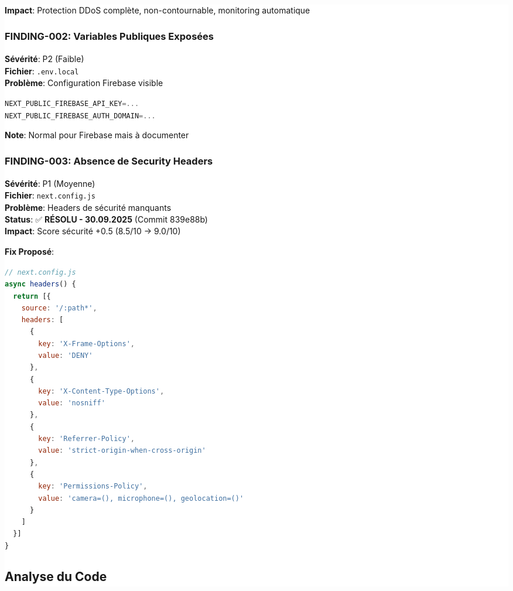 **Impact**: Protection DDoS complète, non-contournable, monitoring automatique

### FINDING-002: Variables Publiques Exposées

**Sévérité**: P2 (Faible)  
**Fichier**: `.env.local`  
**Problème**: Configuration Firebase visible

```typescript
NEXT_PUBLIC_FIREBASE_API_KEY=...
NEXT_PUBLIC_FIREBASE_AUTH_DOMAIN=...
```

**Note**: Normal pour Firebase mais à documenter

### FINDING-003: Absence de Security Headers

**Sévérité**: P1 (Moyenne)  
**Fichier**: `next.config.js`  
**Problème**: Headers de sécurité manquants  
**Status**: ✅ **RÉSOLU - 30.09.2025** (Commit 839e88b)  
**Impact**: Score sécurité +0.5 (8.5/10 → 9.0/10)

**Fix Proposé**:

```javascript
// next.config.js
async headers() {
  return [{
    source: '/:path*',
    headers: [
      {
        key: 'X-Frame-Options',
        value: 'DENY'
      },
      {
        key: 'X-Content-Type-Options',
        value: 'nosniff'
      },
      {
        key: 'Referrer-Policy',
        value: 'strict-origin-when-cross-origin'
      },
      {
        key: 'Permissions-Policy',
        value: 'camera=(), microphone=(), geolocation=()'
      }
    ]
  }]
}
```

## Analyse du Code
